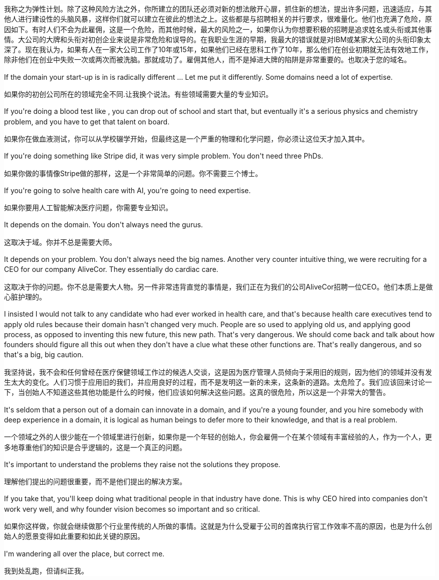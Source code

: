 我称之为弹性计划。除了这种风险方法之外，你所建立的团队还必须对新的想法敞开心扉，抓住新的想法，提出许多问题，迅速适应，与其他人进行建设性的头脑风暴，这样你们就可以建立在彼此的想法之上。这些都是与招聘相关的并行要求，很难量化。他们也充满了危险，原因如下。有时人们不会为此雇佣，这是一个危险，而其他时候，最大的风险之一，如果你认为你想要积极的招聘是追求姓名或头衔或其他事情。大公司的大牌和头衔对初创企业来说是非常危险和误导的。在我职业生涯的早期，我最大的错误就是对IBM或某家大公司的头衔印象太深了。现在我认为，如果有人在一家大公司工作了10年或15年，如果他们已经在思科工作了10年，那么他们在创业初期就无法有效地工作，除非他们在创业中失败一次或两次而被洗脑。那就成功了。雇佣其他人，而不是掉进大牌的陷阱是非常重要的。也取决于您的域名。

If the domain your start-up is in is radically different ...  Let me put it differently. Some domains need a lot of expertise.

如果你的初创公司所在的领域完全不同.让我换个说法。有些领域需要大量的专业知识。

If you're doing  a blood test like , you can drop out of school and start that, but  eventually it's a serious physics and chemistry problem, and you have to get that talent  on board.

如果你在做血液测试，你可以从学校辍学开始，但最终这是一个严重的物理和化学问题，你必须让这位天才加入其中。

If you're doing something like Stripe did, it was very simple problem. You  don't need three PhDs.

如果你做的事情像Stripe做的那样，这是一个非常简单的问题。你不需要三个博士。

If you're going to solve health care with AI, you're going  to need expertise.

如果你要用人工智能解决医疗问题，你需要专业知识。

It depends on the domain. You don't always need the gurus.

这取决于域。你并不总是需要大师。

It  depends on your problem. You don't always need the big names. Another very counter intuitive  thing, we were recruiting for a CEO for our company AliveCor. They essentially do cardiac  care.

这取决于你的问题。你不总是需要大人物。另一件非常违背直觉的事情是，我们正在为我们的公司AliveCor招聘一位CEO。他们本质上是做心脏护理的。

I insisted I would not talk to any candidate who had ever worked in  health care, and that's because health care executives tend to apply old rules because their  domain hasn't changed very much. People are so used to applying old us, and applying  good process, as opposed to inventing this new future, this new path. That's very dangerous.  We should come back and talk about how founders should figure all this out when  they don't have a clue what these other functions are. That's really dangerous, and so  that's a big, big caution.

我坚持说，我不会和任何曾经在医疗保健领域工作过的候选人交谈，这是因为医疗管理人员倾向于采用旧的规则，因为他们的领域并没有发生太大的变化。人们习惯于应用旧的我们，并应用良好的过程，而不是发明这一新的未来，这条新的道路。太危险了。我们应该回来讨论一下，当创始人不知道这些其他功能是什么的时候，他们应该如何解决这些问题。这真的很危险，所以这是一个非常大的警告。

It's seldom that a person out of a domain can  innovate in a domain, and if you're a young founder, and you hire somebody with  deep experience in a domain, it is logical as human beings to defer more to  their knowledge, and that is a real problem.

一个领域之外的人很少能在一个领域里进行创新，如果你是一个年轻的创始人，你会雇佣一个在某个领域有丰富经验的人，作为一个人，更多地尊重他们的知识是合乎逻辑的，这是一个真正的问题。

It's important to understand the problems they  raise not the solutions they propose.

理解他们提出的问题很重要，而不是他们提出的解决方案。

If you take that, you'll keep doing what traditional  people in that industry have done. This is why CEO hired into companies don't work  very well, and why founder vision becomes so important and so critical.

如果你这样做，你就会继续做那个行业里传统的人所做的事情。这就是为什么受雇于公司的首席执行官工作效率不高的原因，也是为什么创始人的愿景变得如此重要和如此关键的原因。

I'm wandering all  over the place, but correct me.

我到处乱跑，但请纠正我。
